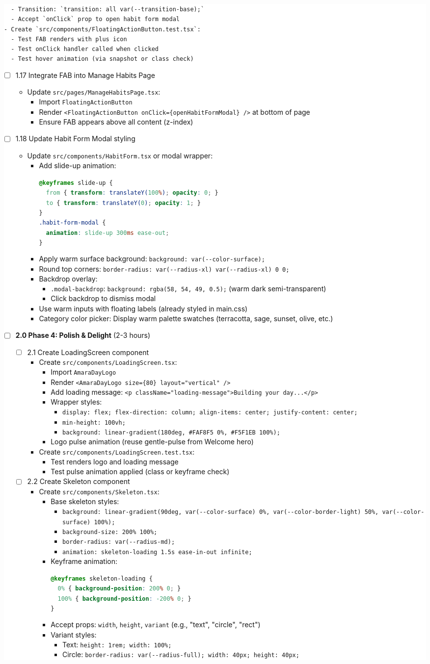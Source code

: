       - Transition: `transition: all var(--transition-base);`
      - Accept `onClick` prop to open habit form modal
    - Create `src/components/FloatingActionButton.test.tsx`:
      - Test FAB renders with plus icon
      - Test onClick handler called when clicked
      - Test hover animation (via snapshot or class check)
  - [ ] 1.17 Integrate FAB into Manage Habits Page
    - Update `src/pages/ManageHabitsPage.tsx`:
      - Import `FloatingActionButton`
      - Render `<FloatingActionButton onClick={openHabitFormModal} />` at bottom of page
      - Ensure FAB appears above all content (z-index)
  - [ ] 1.18 Update Habit Form Modal styling
    - Update `src/components/HabitForm.tsx` or modal wrapper:
      - Add slide-up animation:
        ```css
        @keyframes slide-up {
          from { transform: translateY(100%); opacity: 0; }
          to { transform: translateY(0); opacity: 1; }
        }
        .habit-form-modal {
          animation: slide-up 300ms ease-out;
        }
        ```
      - Apply warm surface background: `background: var(--color-surface);`
      - Round top corners: `border-radius: var(--radius-xl) var(--radius-xl) 0 0;`
      - Backdrop overlay:
        - `.modal-backdrop`: `background: rgba(58, 54, 49, 0.5);` (warm dark semi-transparent)
        - Click backdrop to dismiss modal
      - Use warm inputs with floating labels (already styled in main.css)
      - Category color picker: Display warm palette swatches (terracotta, sage, sunset, olive, etc.)

- [ ] **2.0 Phase 4: Polish & Delight** (2-3 hours)
  - [ ] 2.1 Create LoadingScreen component
    - Create `src/components/LoadingScreen.tsx`:
      - Import `AmaraDayLogo`
      - Render `<AmaraDayLogo size={80} layout="vertical" />`
      - Add loading message: `<p className="loading-message">Building your day...</p>`
      - Wrapper styles:
        - `display: flex; flex-direction: column; align-items: center; justify-content: center;`
        - `min-height: 100vh;`
        - `background: linear-gradient(180deg, #FAF8F5 0%, #F5F1EB 100%);`
      - Logo pulse animation (reuse gentle-pulse from Welcome hero)
    - Create `src/components/LoadingScreen.test.tsx`:
      - Test renders logo and loading message
      - Test pulse animation applied (class or keyframe check)
  - [ ] 2.2 Create Skeleton component
    - Create `src/components/Skeleton.tsx`:
      - Base skeleton styles:
        - `background: linear-gradient(90deg, var(--color-surface) 0%, var(--color-border-light) 50%, var(--color-surface) 100%);`
        - `background-size: 200% 100%;`
        - `border-radius: var(--radius-md);`
        - `animation: skeleton-loading 1.5s ease-in-out infinite;`
      - Keyframe animation:
        ```css
        @keyframes skeleton-loading {
          0% { background-position: 200% 0; }
          100% { background-position: -200% 0; }
        }
        ```
      - Accept props: `width`, `height`, `variant` (e.g., "text", "circle", "rect")
      - Variant styles:
        - Text: `height: 1rem; width: 100%;`
        - Circle: `border-radius: var(--radius-full); width: 40px; height: 40px;`